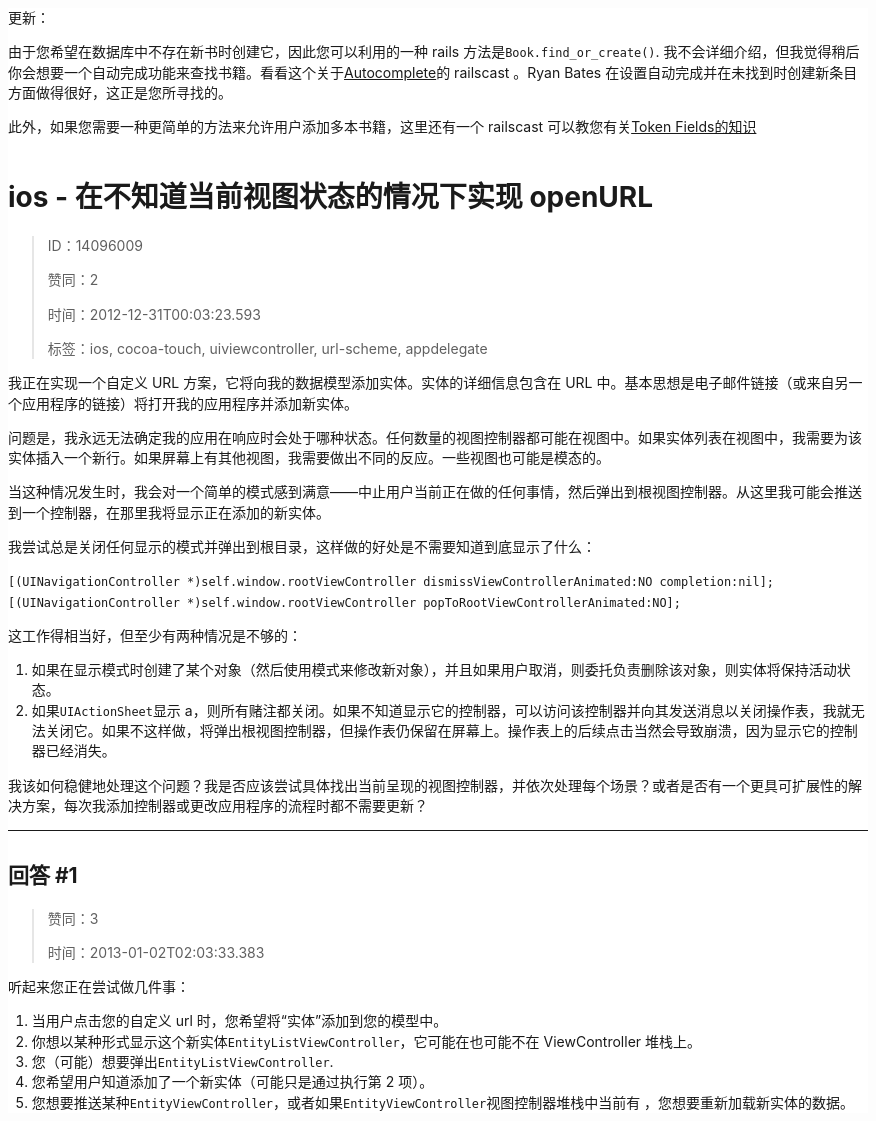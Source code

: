 
更新：

由于您希望在数据库中不存在新书时创建它，因此您可以利用的一种 rails 方法是`Book.find_or_create()`. 我不会详细介绍，但我觉得稍后你会想要一个自动完成功能来查找书籍。看看这个关于[Autocomplete](http://railscasts.com/episodes/102-auto-complete-association)的 railscast 。Ryan Bates 在设置自动完成并在未找到时创建新条目方面做得很好，这正是您所寻找的。

此外，如果您需要一种更简单的方法来允许用户添加多本书籍，这里还有一个 railscast 可以教您有关[Token Fields的知识](http://railscasts.com/episodes/258-token-fields)

# ios - 在不知道当前视图状态的情况下实现 openURL

> ID：14096009
> 
> 赞同：2
> 
> 时间：2012-12-31T00:03:23.593
> 
> 标签：ios, cocoa-touch, uiviewcontroller, url-scheme, appdelegate

我正在实现一个自定义 URL 方案，它将向我的数据模型添加实体。实体的详细信息包含在 URL 中。基本思想是电子邮件链接（或来自另一个应用程序的链接）将打开我的应用程序并添加新实体。

问题是，我永远无法确定我的应用在响应时会处于哪种状态。任何数量的视图控制器都可能在视图中。如果实体列表在视图中，我需要为该实体插入一个新行。如果屏幕上有其他视图，我需要做出不同的反应。一些视图也可能是模态的。

当这种情况发生时，我会对一个简单的模式感到满意——中止用户当前正在做的任何事情，然后弹出到根视图控制器。从这里我可能会推送到一个控制器，在那里我将显示正在添加的新实体。

我尝试总是关闭任何显示的模式并弹出到根目录，这样做的好处是不需要知道到底显示了什么：

```
[(UINavigationController *)self.window.rootViewController dismissViewControllerAnimated:NO completion:nil];
[(UINavigationController *)self.window.rootViewController popToRootViewControllerAnimated:NO]; 
```

这工作得相当好，但至少有两种情况是不够的：

1.  如果在显示模式时创建了某个对象（然后使用模式来修改新对象），并且如果用户取消，则委托负责删除该对象，则实体将保持活动状态。
2.  如果`UIActionSheet`显示 a，则所有赌注都关闭。如果不知道显示它的控制器，可以访问该控制器并向其发送消息以关闭操作表，我就无法关闭它。如果不这样做，将弹出根视图控制器，但操作表仍保留在屏幕上。操作表上的后续点击当然会导致崩溃，因为显示它的控制器已经消失。

我该如何稳健地处理这个问题？我是否应该尝试具体找出当前呈现的视图控制器，并依次处理每个场景？或者是否有一个更具可扩展性的解决方案，每次我添加控制器或更改应用程序的流程时都不需要更新？

* * *

## 回答 #1

> 赞同：3
> 
> 时间：2013-01-02T02:03:33.383

听起来您正在尝试做几件事：

1.  当用户点击您的自定义 url 时，您希望将“实体”添加到您的模型中。
2.  你想以某种形式显示这个新实体`EntityListViewController`，它可能在也可能不在 ViewController 堆栈上。
3.  您（可能）想要弹出`EntityListViewController`.
4.  您希望用户知道添加了一个新实体（可能只是通过执行第 2 项）。
5.  您想要推送某种`EntityViewController`，或者如果`EntityViewController`视图控制器堆栈中当前有 ，您想要重新加载新实体的数据。
